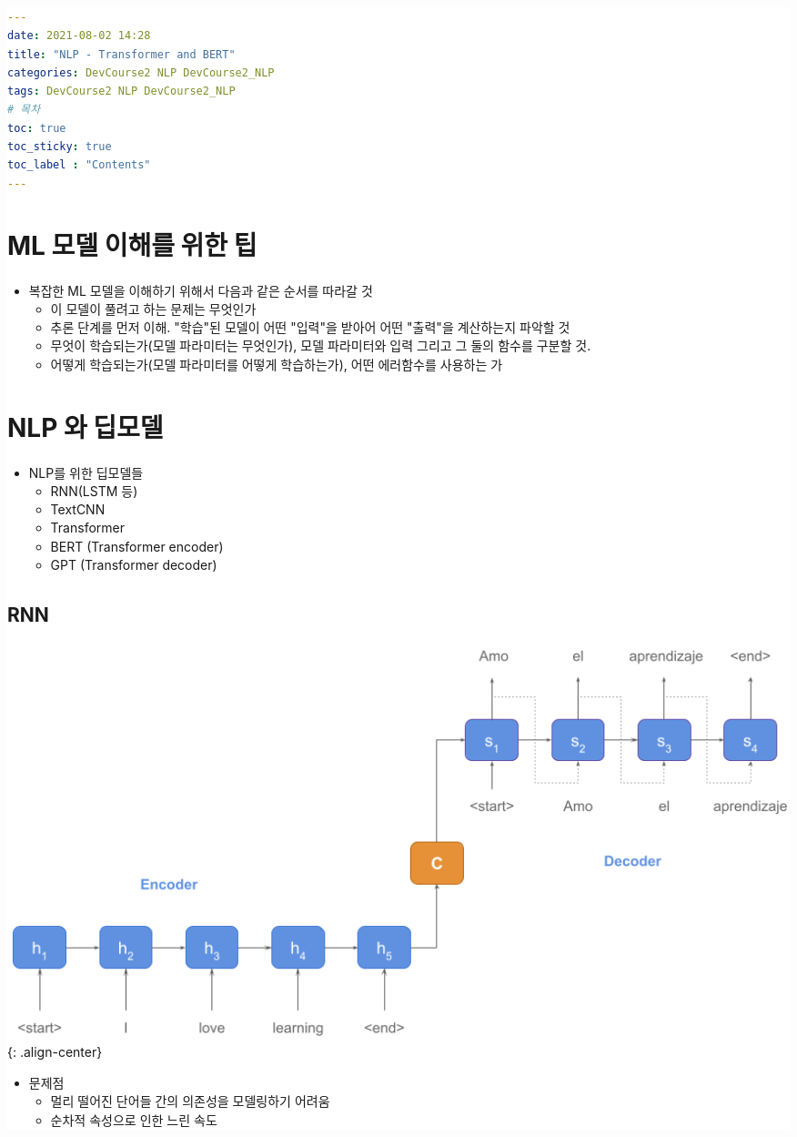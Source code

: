 ```yaml
---
date: 2021-08-02 14:28
title: "NLP - Transformer and BERT"
categories: DevCourse2 NLP DevCourse2_NLP
tags: DevCourse2 NLP DevCourse2_NLP
# 목차
toc: true  
toc_sticky: true 
toc_label : "Contents"
---
```


# ML 모델 이해를 위한 팁
- 복잡한 ML 모델을 이해하기 위해서 다음과 같은 순서를 따라갈 것
  - 이 모델이 풀려고 하는 문제는 무엇인가
  - 추론 단계를 먼저 이해. "학습"된 모델이 어떤 "입력"을 받아어 어떤 "출력"을 계산하는지 파악할 것
  - 무엇이 학습되는가(모델 파라미터는 무엇인가), 모델 파라미터와 입력 그리고 그 둘의 함수를 구분할 것.
  - 어떻게 학습되는가(모델 파라미터를 어떻게 학습하는가), 어떤 에러함수를 사용하는 가

# NLP 와 딥모델
- NLP를 위한 딥모델들
  - RNN(LSTM 등)
  - TextCNN
  - Transformer
  - BERT (Transformer encoder)
  - GPT (Transformer decoder)

## RNN
![encoder_decoder2.png](\assets\images\encoder_decoder2.png){: .align-center}
- 문제점
  - 멀리 떨어진 단어들 간의 의존성을 모델링하기 어려움
  - 순차적 속성으로 인한 느린 속도
